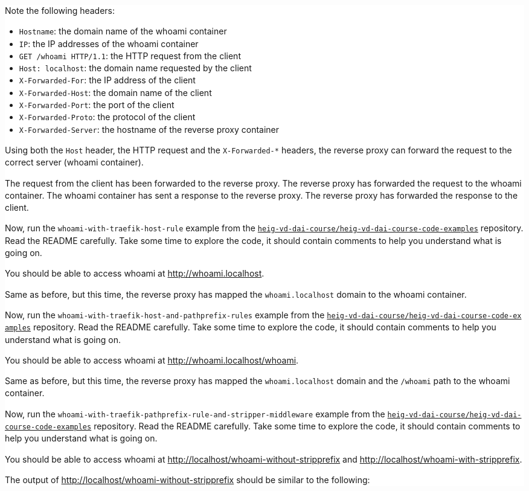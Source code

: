 Note the following headers:

- `Hostname`: the domain name of the whoami container
- `IP`: the IP addresses of the whoami container
- `GET /whoami HTTP/1.1`: the HTTP request from the client
- `Host: localhost`: the domain name requested by the client
- `X-Forwarded-For`: the IP address of the client
- `X-Forwarded-Host`: the domain name of the client
- `X-Forwarded-Port`: the port of the client
- `X-Forwarded-Proto`: the protocol of the client
- `X-Forwarded-Server`: the hostname of the reverse proxy container

Using both the `Host` header, the HTTP request and the `X-Forwarded-*` headers,
the reverse proxy can forward the request to the correct server (whoami
container).

The request from the client has been forwarded to the reverse proxy. The reverse
proxy has forwarded the request to the whoami container. The whoami container
has sent a response to the reverse proxy. The reverse proxy has forwarded the
response to the client.

Now, run the `whoami-with-traefik-host-rule` example from the
[`heig-vd-dai-course/heig-vd-dai-course-code-examples`](https://github.com/heig-vd-dai-course/heig-vd-dai-course-code-examples)
repository. Read the README carefully. Take some time to explore the code, it
should contain comments to help you understand what is going on.

You should be able to access whoami at <http://whoami.localhost>.

Same as before, but this time, the reverse proxy has mapped the
`whoami.localhost` domain to the whoami container.

Now, run the `whoami-with-traefik-host-and-pathprefix-rules` example from the
[`heig-vd-dai-course/heig-vd-dai-course-code-examples`](https://github.com/heig-vd-dai-course/heig-vd-dai-course-code-examples)
repository. Read the README carefully. Take some time to explore the code, it
should contain comments to help you understand what is going on.

You should be able to access whoami at <http://whoami.localhost/whoami>.

Same as before, but this time, the reverse proxy has mapped the
`whoami.localhost` domain and the `/whoami` path to the whoami container.

Now, run the `whoami-with-traefik-pathprefix-rule-and-stripper-middleware`
example from the
[`heig-vd-dai-course/heig-vd-dai-course-code-examples`](https://github.com/heig-vd-dai-course/heig-vd-dai-course-code-examples)
repository. Read the README carefully. Take some time to explore the code, it
should contain comments to help you understand what is going on.

You should be able to access whoami at
<http://localhost/whoami-without-stripprefix> and
<http://localhost/whoami-with-stripprefix>.

The output of <http://localhost/whoami-without-stripprefix> should be similar to
the following:
